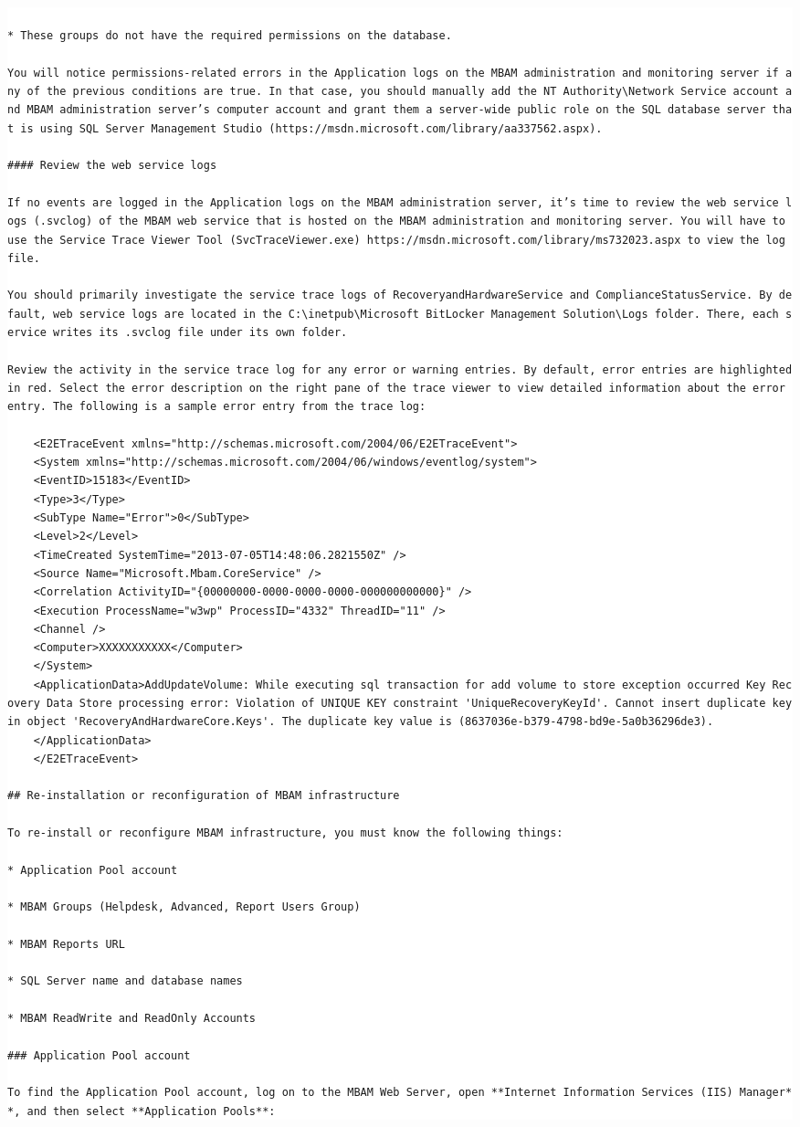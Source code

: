 ```

* These groups do not have the required permissions on the database.

You will notice permissions-related errors in the Application logs on the MBAM administration and monitoring server if any of the previous conditions are true. In that case, you should manually add the NT Authority\Network Service account and MBAM administration server’s computer account and grant them a server-wide public role on the SQL database server that is using SQL Server Management Studio (https://msdn.microsoft.com/library/aa337562.aspx).

#### Review the web service logs

If no events are logged in the Application logs on the MBAM administration server, it’s time to review the web service logs (.svclog) of the MBAM web service that is hosted on the MBAM administration and monitoring server. You will have to use the Service Trace Viewer Tool (SvcTraceViewer.exe) https://msdn.microsoft.com/library/ms732023.aspx to view the log file.

You should primarily investigate the service trace logs of RecoveryandHardwareService and ComplianceStatusService. By default, web service logs are located in the C:\inetpub\Microsoft BitLocker Management Solution\Logs folder. There, each service writes its .svclog file under its own folder.

Review the activity in the service trace log for any error or warning entries. By default, error entries are highlighted in red. Select the error description on the right pane of the trace viewer to view detailed information about the error entry. The following is a sample error entry from the trace log:

    <E2ETraceEvent xmlns="http://schemas.microsoft.com/2004/06/E2ETraceEvent">
    <System xmlns="http://schemas.microsoft.com/2004/06/windows/eventlog/system">
    <EventID>15183</EventID>
    <Type>3</Type>
    <SubType Name="Error">0</SubType>
    <Level>2</Level>
    <TimeCreated SystemTime="2013-07-05T14:48:06.2821550Z" />
    <Source Name="Microsoft.Mbam.CoreService" />
    <Correlation ActivityID="{00000000-0000-0000-0000-000000000000}" />
    <Execution ProcessName="w3wp" ProcessID="4332" ThreadID="11" />
    <Channel />
    <Computer>XXXXXXXXXXX</Computer>
    </System>
    <ApplicationData>AddUpdateVolume: While executing sql transaction for add volume to store exception occurred Key Recovery Data Store processing error: Violation of UNIQUE KEY constraint 'UniqueRecoveryKeyId'. Cannot insert duplicate key in object 'RecoveryAndHardwareCore.Keys'. The duplicate key value is (8637036e-b379-4798-bd9e-5a0b36296de3).
    </ApplicationData>
    </E2ETraceEvent>

## Re-installation or reconfiguration of MBAM infrastructure

To re-install or reconfigure MBAM infrastructure, you must know the following things:

* Application Pool account

* MBAM Groups (Helpdesk, Advanced, Report Users Group)

* MBAM Reports URL

* SQL Server name and database names

* MBAM ReadWrite and ReadOnly Accounts

### Application Pool account

To find the Application Pool account, log on to the MBAM Web Server, open **Internet Information Services (IIS) Manager**, and then select **Application Pools**:
```